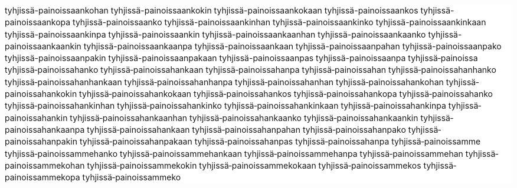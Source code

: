 tyhjissä-painoissaankohan
tyhjissä-painoissaankokin
tyhjissä-painoissaankokaan
tyhjissä-painoissaankos
tyhjissä-painoissaankopa
tyhjissä-painoissaanko
tyhjissä-painoissaankinhan
tyhjissä-painoissaankinko
tyhjissä-painoissaankinkaan
tyhjissä-painoissaankinpa
tyhjissä-painoissaankin
tyhjissä-painoissaankaanhan
tyhjissä-painoissaankaanko
tyhjissä-painoissaankaankin
tyhjissä-painoissaankaanpa
tyhjissä-painoissaankaan
tyhjissä-painoissaanpahan
tyhjissä-painoissaanpako
tyhjissä-painoissaanpakin
tyhjissä-painoissaanpakaan
tyhjissä-painoissaanpas
tyhjissä-painoissaanpa
tyhjissä‐painoissa
tyhjissä‐painoissahanko
tyhjissä‐painoissahankaan
tyhjissä‐painoissahanpa
tyhjissä‐painoissahan
tyhjissä‐painoissahanhanko
tyhjissä‐painoissahanhankaan
tyhjissä‐painoissahanhanpa
tyhjissä‐painoissahanhan
tyhjissä‐painoissahankohan
tyhjissä‐painoissahankokin
tyhjissä‐painoissahankokaan
tyhjissä‐painoissahankos
tyhjissä‐painoissahankopa
tyhjissä‐painoissahanko
tyhjissä‐painoissahankinhan
tyhjissä‐painoissahankinko
tyhjissä‐painoissahankinkaan
tyhjissä‐painoissahankinpa
tyhjissä‐painoissahankin
tyhjissä‐painoissahankaanhan
tyhjissä‐painoissahankaanko
tyhjissä‐painoissahankaankin
tyhjissä‐painoissahankaanpa
tyhjissä‐painoissahankaan
tyhjissä‐painoissahanpahan
tyhjissä‐painoissahanpako
tyhjissä‐painoissahanpakin
tyhjissä‐painoissahanpakaan
tyhjissä‐painoissahanpas
tyhjissä‐painoissahanpa
tyhjissä‐painoissamme
tyhjissä‐painoissammehanko
tyhjissä‐painoissammehankaan
tyhjissä‐painoissammehanpa
tyhjissä‐painoissammehan
tyhjissä‐painoissammekohan
tyhjissä‐painoissammekokin
tyhjissä‐painoissammekokaan
tyhjissä‐painoissammekos
tyhjissä‐painoissammekopa
tyhjissä‐painoissammeko